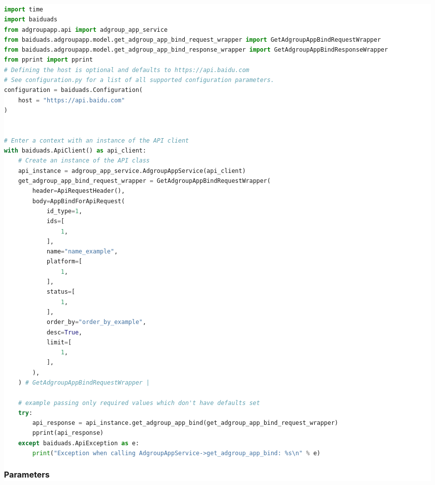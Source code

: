 
```python
import time
import baiduads
from adgroupapp.api import adgroup_app_service
from baiduads.adgroupapp.model.get_adgroup_app_bind_request_wrapper import GetAdgroupAppBindRequestWrapper
from baiduads.adgroupapp.model.get_adgroup_app_bind_response_wrapper import GetAdgroupAppBindResponseWrapper
from pprint import pprint
# Defining the host is optional and defaults to https://api.baidu.com
# See configuration.py for a list of all supported configuration parameters.
configuration = baiduads.Configuration(
    host = "https://api.baidu.com"
)


# Enter a context with an instance of the API client
with baiduads.ApiClient() as api_client:
    # Create an instance of the API class
    api_instance = adgroup_app_service.AdgroupAppService(api_client)
    get_adgroup_app_bind_request_wrapper = GetAdgroupAppBindRequestWrapper(
        header=ApiRequestHeader(),
        body=AppBindForApiRequest(
            id_type=1,
            ids=[
                1,
            ],
            name="name_example",
            platform=[
                1,
            ],
            status=[
                1,
            ],
            order_by="order_by_example",
            desc=True,
            limit=[
                1,
            ],
        ),
    ) # GetAdgroupAppBindRequestWrapper | 

    # example passing only required values which don't have defaults set
    try:
        api_response = api_instance.get_adgroup_app_bind(get_adgroup_app_bind_request_wrapper)
        pprint(api_response)
    except baiduads.ApiException as e:
        print("Exception when calling AdgroupAppService->get_adgroup_app_bind: %s\n" % e)
```


### Parameters

